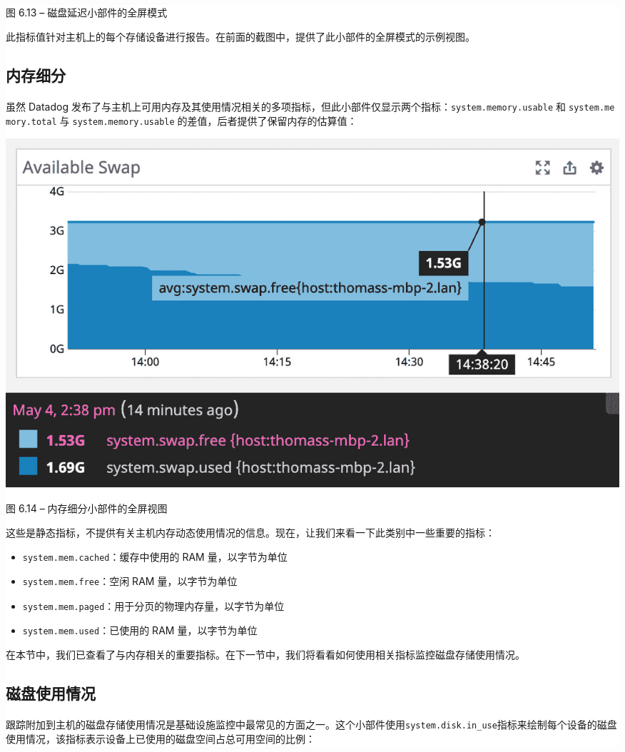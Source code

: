 图 6.13 – 磁盘延迟小部件的全屏模式

此指标值针对主机上的每个存储设备进行报告。在前面的截图中，提供了此小部件的全屏模式的示例视图。

## 内存细分

虽然 Datadog 发布了与主机上可用内存及其使用情况相关的多项指标，但此小部件仅显示两个指标：`system.memory.usable` 和 `system.memory.total` 与 `system.memory.usable` 的差值，后者提供了保留内存的估算值：

![图 6.14 – 内存细分小部件的全屏视图](img/Figure_6.14_B16483.jpg)

图 6.14 – 内存细分小部件的全屏视图

这些是静态指标，不提供有关主机内存动态使用情况的信息。现在，让我们来看一下此类别中一些重要的指标：

+   `system.mem.cached`：缓存中使用的 RAM 量，以字节为单位

+   `system.mem.free`：空闲 RAM 量，以字节为单位

+   `system.mem.paged`：用于分页的物理内存量，以字节为单位

+   `system.mem.used`：已使用的 RAM 量，以字节为单位

在本节中，我们已查看了与内存相关的重要指标。在下一节中，我们将看看如何使用相关指标监控磁盘存储使用情况。

## 磁盘使用情况

跟踪附加到主机的磁盘存储使用情况是基础设施监控中最常见的方面之一。这个小部件使用`system.disk.in_use`指标来绘制每个设备的磁盘使用情况，该指标表示设备上已使用的磁盘空间占总可用空间的比例：
